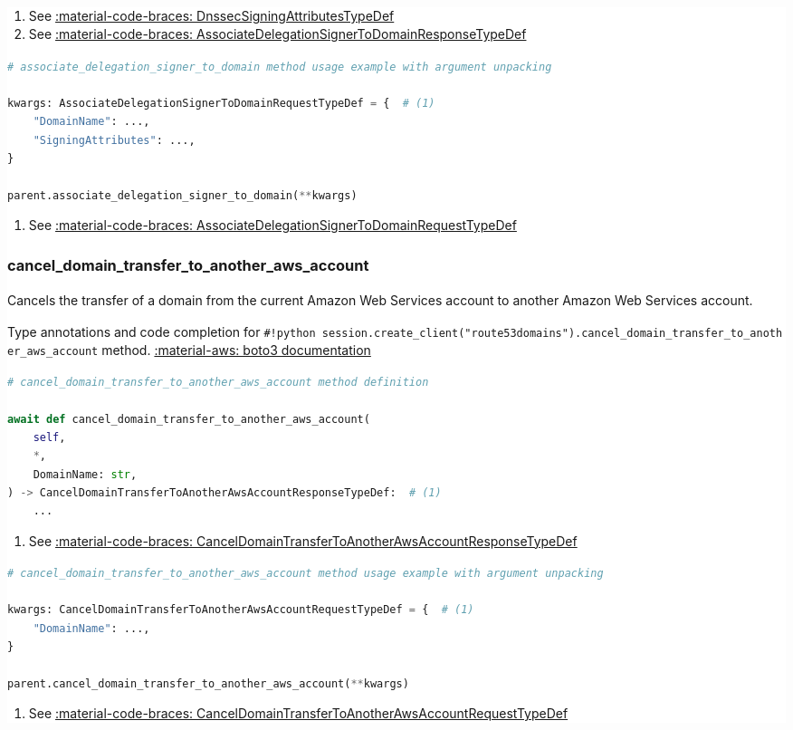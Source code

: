 1. See [:material-code-braces: DnssecSigningAttributesTypeDef](./type_defs.md#dnssecsigningattributestypedef)
2. See [:material-code-braces: AssociateDelegationSignerToDomainResponseTypeDef](./type_defs.md#associatedelegationsignertodomainresponsetypedef)


```python
# associate_delegation_signer_to_domain method usage example with argument unpacking

kwargs: AssociateDelegationSignerToDomainRequestTypeDef = {  # (1)
    "DomainName": ...,
    "SigningAttributes": ...,
}

parent.associate_delegation_signer_to_domain(**kwargs)
```

1. See [:material-code-braces: AssociateDelegationSignerToDomainRequestTypeDef](./type_defs.md#associatedelegationsignertodomainrequesttypedef)

### cancel\_domain\_transfer\_to\_another\_aws\_account

Cancels the transfer of a domain from the current Amazon Web Services account
to another Amazon Web Services account.

Type annotations and code completion for `#!python session.create_client("route53domains").cancel_domain_transfer_to_another_aws_account` method.
[:material-aws: boto3 documentation](https://boto3.amazonaws.com/v1/documentation/api/latest/reference/services/route53domains/client/cancel_domain_transfer_to_another_aws_account.html)

```python
# cancel_domain_transfer_to_another_aws_account method definition

await def cancel_domain_transfer_to_another_aws_account(
    self,
    *,
    DomainName: str,
) -> CancelDomainTransferToAnotherAwsAccountResponseTypeDef:  # (1)
    ...
```

1. See [:material-code-braces: CancelDomainTransferToAnotherAwsAccountResponseTypeDef](./type_defs.md#canceldomaintransfertoanotherawsaccountresponsetypedef)


```python
# cancel_domain_transfer_to_another_aws_account method usage example with argument unpacking

kwargs: CancelDomainTransferToAnotherAwsAccountRequestTypeDef = {  # (1)
    "DomainName": ...,
}

parent.cancel_domain_transfer_to_another_aws_account(**kwargs)
```

1. See [:material-code-braces: CancelDomainTransferToAnotherAwsAccountRequestTypeDef](./type_defs.md#canceldomaintransfertoanotherawsaccountrequesttypedef)
